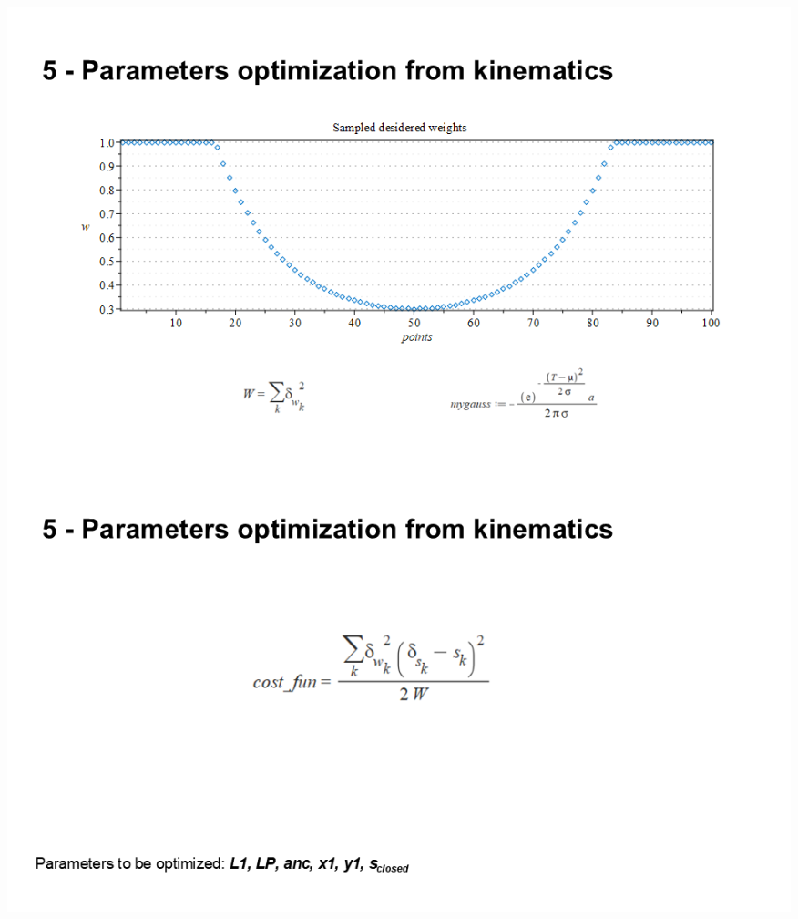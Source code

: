 <p align="center" display="inblock">
<img src="./Presentation/Slide18.PNG" alt="Page18" width="100%"> 
</p>

<p align="center" display="inblock">
<img src="./Presentation/Slide19.PNG" alt="Page19" width="100%"> 
</p>
